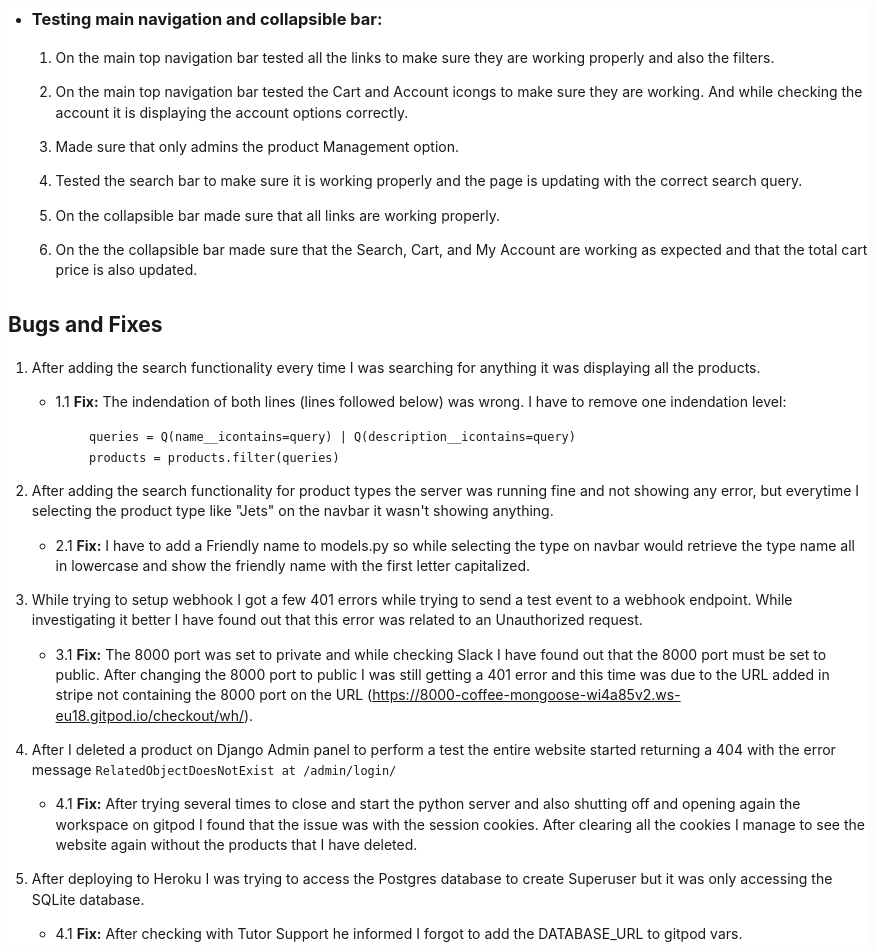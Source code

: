 -   ### Testing main navigation and collapsible bar:

    1. On the main top navigation bar tested all the links to make sure they are working properly and also the filters.

    2. On the main top navigation bar tested the Cart and Account icongs to make sure they are working. And while checking the account it is displaying the account options correctly.

    3. Made sure that only admins the product Management option.

    4. Tested the search bar to make sure it is working properly and the page is updating with the correct search query.

    5. On the collapsible bar made sure that all links are working properly.

    6. On the the collapsible bar made sure that the Search, Cart, and My Account are working as expected and that the total cart price is also updated.

## Bugs and Fixes

1. After adding the search functionality every time I was searching for anything it was displaying all the products.
	- 1.1 **Fix:** The indendation of both lines (lines followed below) was wrong. I have to remove one indendation level: 
    ```
            queries = Q(name__icontains=query) | Q(description__icontains=query)
            products = products.filter(queries)
    ```

2. After adding the search functionality for product types the server was running fine and not showing any error, but everytime I selecting the product type like "Jets" on the navbar it wasn't showing anything.
    - 2.1 **Fix:** I have to add a Friendly name to models.py so while selecting the type on navbar would retrieve the type name all in lowercase and show the friendly name with the first letter capitalized.

3. While trying to setup webhook I got a few 401 errors while trying to send a test event to a webhook endpoint. While investigating it better I have found out that this error was related to an Unauthorized request.
    - 3.1 **Fix:** The 8000 port was set to private and while checking Slack I have found out that the 8000 port must be set to public. After changing the 8000 port to public I was still getting a 401 error and this time was due to the URL added in stripe not containing the 8000 port on the URL (https://8000-coffee-mongoose-wi4a85v2.ws-eu18.gitpod.io/checkout/wh/).

4. After I deleted a product on Django Admin panel to perform a test the entire website started returning a 404 with the error message `RelatedObjectDoesNotExist at /admin/login/`
    - 4.1 **Fix:** After trying several times to close and start the python server and also shutting off and opening again the workspace on gitpod I found that the issue was with the session cookies. After clearing all the cookies I manage to see the website again without the products that I have deleted.

5. After deploying to Heroku I was trying to access the Postgres database to create Superuser but it was only accessing the SQLite database.
    - 4.1 **Fix:** After checking with Tutor Support he informed I forgot to add the DATABASE_URL to gitpod vars.
